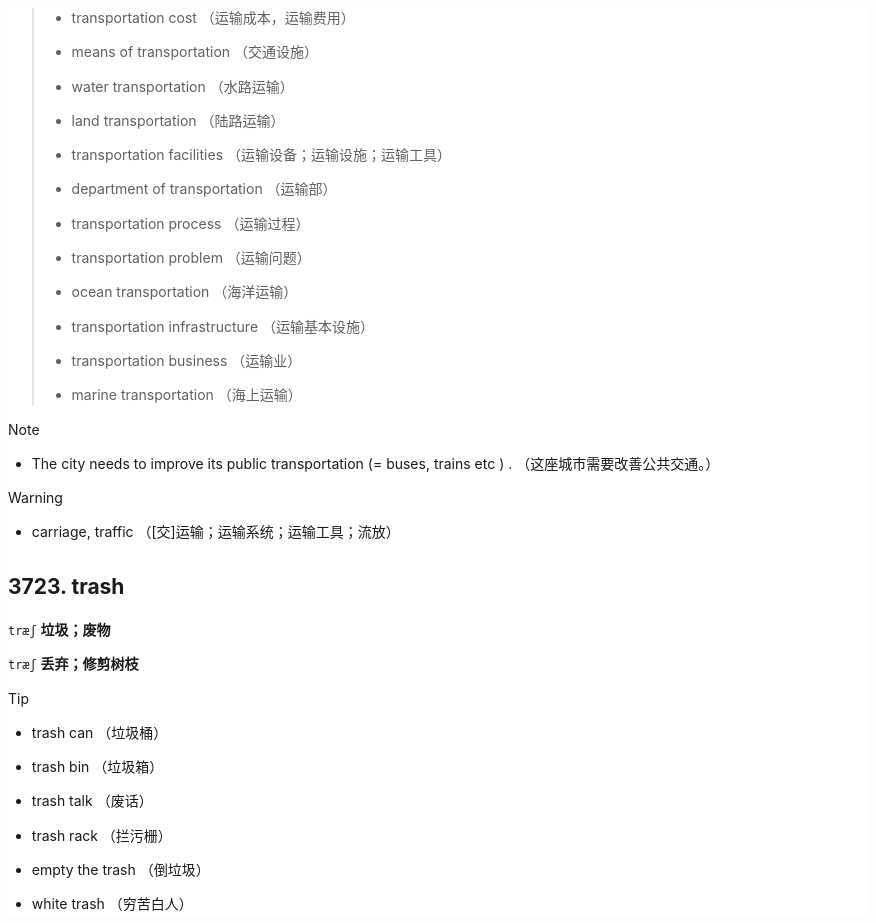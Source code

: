 >
> - transportation cost （运输成本，运输费用）
>
> - means of transportation （交通设施）
>
> - water transportation （水路运输）
>
> - land transportation （陆路运输）
>
> - transportation facilities （运输设备；运输设施；运输工具）
>
> - department of transportation （运输部）
>
> - transportation process （运输过程）
>
> - transportation problem （运输问题）
>
> - ocean transportation （海洋运输）
>
> - transportation infrastructure （运输基本设施）
>
> - transportation business （运输业）
>
> - marine transportation （海上运输）
>

> [!NOTE]
>
> - The city needs to improve its public transportation (= buses, trains etc ) . （这座城市需要改善公共交通。）
>

> [!WARNING]
>
> - carriage, traffic （[交]运输；运输系统；运输工具；流放）
>

## 3723. trash

`træʃ`  **垃圾；废物**

`træʃ`  **丢弃；修剪树枝**

> [!TIP]
>
> - trash can （垃圾桶）
>
> - trash bin （垃圾箱）
>
> - trash talk （废话）
>
> - trash rack （拦污栅）
>
> - empty the trash （倒垃圾）
>
> - white trash （穷苦白人）
>
